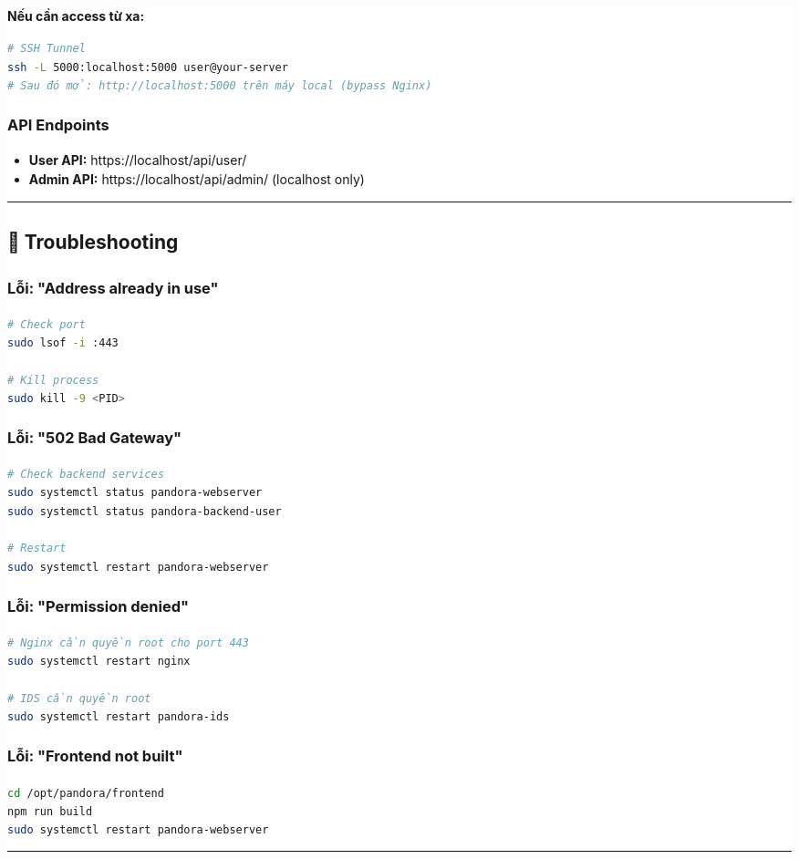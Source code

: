 **Nếu cần access từ xa:**
```bash
# SSH Tunnel
ssh -L 5000:localhost:5000 user@your-server
# Sau đó mở: http://localhost:5000 trên máy local (bypass Nginx)
```

### API Endpoints
- **User API:** https://localhost/api/user/
- **Admin API:** https://localhost/api/admin/ (localhost only)

---

## 🔧 Troubleshooting

### Lỗi: "Address already in use"
```bash
# Check port
sudo lsof -i :443

# Kill process
sudo kill -9 <PID>
```

### Lỗi: "502 Bad Gateway"
```bash
# Check backend services
sudo systemctl status pandora-webserver
sudo systemctl status pandora-backend-user

# Restart
sudo systemctl restart pandora-webserver
```

### Lỗi: "Permission denied"
```bash
# Nginx cần quyền root cho port 443
sudo systemctl restart nginx

# IDS cần quyền root
sudo systemctl restart pandora-ids
```

### Lỗi: "Frontend not built"
```bash
cd /opt/pandora/frontend
npm run build
sudo systemctl restart pandora-webserver
```

---
